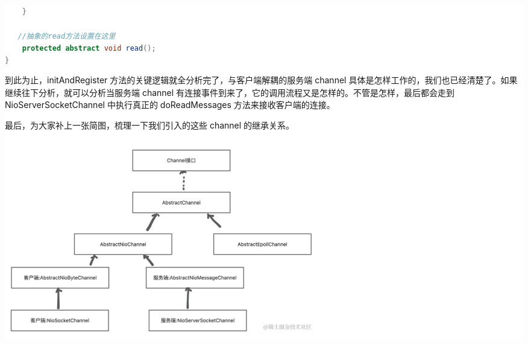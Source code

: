 ```java
    }

   //抽象的read方法设置在这里
    protected abstract void read();
}
```

到此为止，initAndRegister 方法的关键逻辑就全分析完了，与客户端解耦的服务端 channel 具体是怎样工作的，我们也已经清楚了。如果继续往下分析，就可以分析当服务端 channel 有连接事件到来了，它的调用流程又是怎样的。不管是怎样，最后都会走到 NioServerSocketChannel 中执行真正的 doReadMessages 方法来接收客户端的连接。

最后，为大家补上一张简图，梳理一下我们引入的这些 channel 的继承关系。

![channel接口体系.png](channel%E6%8E%A5%E5%8F%A3%E4%BD%93%E7%B3%BB.png)
